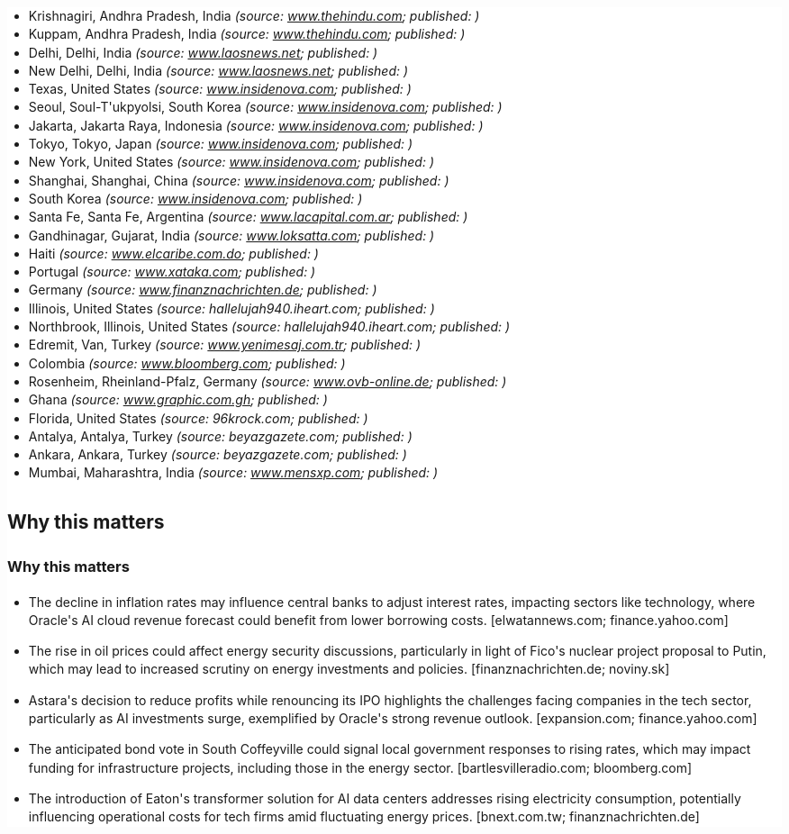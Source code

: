 - Krishnagiri, Andhra Pradesh, India  _(source: www.thehindu.com; published: )_
- Kuppam, Andhra Pradesh, India  _(source: www.thehindu.com; published: )_
- Delhi, Delhi, India  _(source: www.laosnews.net; published: )_
- New Delhi, Delhi, India  _(source: www.laosnews.net; published: )_
- Texas, United States  _(source: www.insidenova.com; published: )_
- Seoul, Soul-T'ukpyolsi, South Korea  _(source: www.insidenova.com; published: )_
- Jakarta, Jakarta Raya, Indonesia  _(source: www.insidenova.com; published: )_
- Tokyo, Tokyo, Japan  _(source: www.insidenova.com; published: )_
- New York, United States  _(source: www.insidenova.com; published: )_
- Shanghai, Shanghai, China  _(source: www.insidenova.com; published: )_
- South Korea  _(source: www.insidenova.com; published: )_
- Santa Fe, Santa Fe, Argentina  _(source: www.lacapital.com.ar; published: )_
- Gandhinagar, Gujarat, India  _(source: www.loksatta.com; published: )_
- Haiti  _(source: www.elcaribe.com.do; published: )_
- Portugal  _(source: www.xataka.com; published: )_
- Germany  _(source: www.finanznachrichten.de; published: )_
- Illinois, United States  _(source: hallelujah940.iheart.com; published: )_
- Northbrook, Illinois, United States  _(source: hallelujah940.iheart.com; published: )_
- Edremit, Van, Turkey  _(source: www.yenimesaj.com.tr; published: )_
- Colombia  _(source: www.bloomberg.com; published: )_
- Rosenheim, Rheinland-Pfalz, Germany  _(source: www.ovb-online.de; published: )_
- Ghana  _(source: www.graphic.com.gh; published: )_
- Florida, United States  _(source: 96krock.com; published: )_
- Antalya, Antalya, Turkey  _(source: beyazgazete.com; published: )_
- Ankara, Ankara, Turkey  _(source: beyazgazete.com; published: )_
- Mumbai, Maharashtra, India  _(source: www.mensxp.com; published: )_

## Why this matters
### Why this matters

- The decline in inflation rates may influence central banks to adjust interest rates, impacting sectors like technology, where Oracle's AI cloud revenue forecast could benefit from lower borrowing costs. [elwatannews.com; finance.yahoo.com]

- The rise in oil prices could affect energy security discussions, particularly in light of Fico's nuclear project proposal to Putin, which may lead to increased scrutiny on energy investments and policies. [finanznachrichten.de; noviny.sk]

- Astara's decision to reduce profits while renouncing its IPO highlights the challenges facing companies in the tech sector, particularly as AI investments surge, exemplified by Oracle's strong revenue outlook. [expansion.com; finance.yahoo.com]

- The anticipated bond vote in South Coffeyville could signal local government responses to rising rates, which may impact funding for infrastructure projects, including those in the energy sector. [bartlesvilleradio.com; bloomberg.com]

- The introduction of Eaton's transformer solution for AI data centers addresses rising electricity consumption, potentially influencing operational costs for tech firms amid fluctuating energy prices. [bnext.com.tw; finanznachrichten.de]
